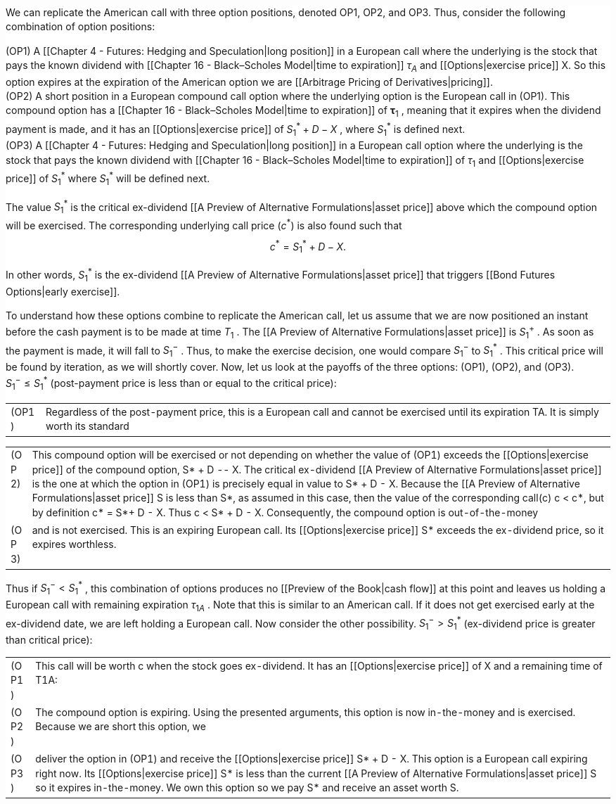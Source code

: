 We can replicate the American call with three option positions, denoted OP1, OP2, and OP3. Thus, consider the following combination of option positions:  

(OP1) A [[Chapter 4 - Futures: Hedging and Speculation|long position]] in a European call where the underlying is the stock that pays the known dividend with [[Chapter 16 - Black–Scholes Model|time to expiration]] $\tau_{A}$ and [[Options|exercise price]] X. So this option expires at the expiration of the American option we are [[Arbitrage Pricing of Derivatives|pricing]].   
(OP2) A short position in a European compound call option where the underlying option is the European call in (OP1). This compound option has a [[Chapter 16 - Black–Scholes Model|time to expiration]] of $\boldsymbol{\tau}_{1}$ , meaning that it expires when the dividend payment is made, and it has an [[Options|exercise price]] of $S_{1}^{*}+D-X$ , where $S_{1}^{*}$ is defined next.   
(OP3) A [[Chapter 4 - Futures: Hedging and Speculation|long position]] in a European call option where the underlying is the stock that pays the known dividend with [[Chapter 16 - Black–Scholes Model|time to expiration]] of $\tau_{1}$ and [[Options|exercise price]] of $S_{1}^{*}$ where $S_{1}^{*}$ will be defined next.  

The value $S_{1}^{*}$ is the critical ex-dividend [[A Preview of Alternative Formulations|asset price]] above which the compound option will be exercised. The corresponding underlying call price $(c^{*})$ is also found such that  
$$
c^{*}={S_{1}}^{*}+D-X.
$$  

In other words, $S_{1}^{*}$ is the ex-dividend [[A Preview of Alternative Formulations|asset price]] that triggers [[Bond Futures Options|early exercise]].  

To understand how these options combine to replicate the American call, let us assume that we are now positioned an instant before the cash payment is to be made at time $T_{1}$ . The [[A Preview of Alternative Formulations|asset price]] is $S_{1}^{+}$ . As soon as the payment is made, it will fall to $S_{1}^{-}$ . Thus, to make the exercise decision, one would compare $S_{1}^{-}$ to $S_{1}^{*}$ . This critical price will be found by iteration, as we will shortly cover. Now, let us look at the payoffs of the three options: (OP1), (OP2), and (OP3).  
$S_{1}^{-}\leq S_{1}^{*}$ (post-payment price is less than or equal to the critical price):  

<html><body><table><tr><td>(OP1)</td><td>Regardless of the post-payment price, this is a European call and cannot be exercised until its expiration TA. It is simply worth its standard</td></tr></table></body></html>  

<html><body><table><tr><td>(OP2)</td><td>This compound option will be exercised or not depending on whether the value of (OP1) exceeds the [[Options|exercise price]] of the compound option, S* + D -- X. The critical ex-dividend [[A Preview of Alternative Formulations|asset price]] is the one at which the option in (OP1) is precisely equal in value to S* + D - X. Because the [[A Preview of Alternative Formulations|asset price]] S is less than S*, as assumed in this case, then the value of the corresponding call(c) c < c*, but by definition c* = S*+ D - X. Thus c < S* + D - X. Consequently, the compound option is out-of-the-money</td></tr><tr><td>(OP3)</td><td>and is not exercised. This is an expiring European call. Its [[Options|exercise price]] S* exceeds the ex-dividend price, so it expires worthless.</td></tr></table></body></html>  

Thus if $S_{1}^{-}<S_{1}^{*}$ , this combination of options produces no [[Preview of the Book|cash flow]] at this point and leaves us holding a European call with remaining expiration $\tau_{1A}$ . Note that this is similar to an American call. If it does not get exercised early at the ex-dividend date, we are left holding a European call. Now consider the other possibility. $S_{1}^{-}>S_{1}^{*}$ (ex-dividend price is greater than critical price):  

<html><body><table><tr><td>(OP1)</td><td>This call will be worth c when the stock goes ex-dividend. It has an [[Options|exercise price]] of X and a remaining time of T1A:</td></tr><tr><td>(OP2)</td><td>The compound option is expiring. Using the presented arguments, this option is now in-the-money and is exercised. Because we are short this option, we</td></tr><tr><td>(OP3)</td><td>deliver the option in (OP1) and receive the [[Options|exercise price]] S* + D - X. This option is a European call expiring right now. Its [[Options|exercise price]] S* is less than the current [[A Preview of Alternative Formulations|asset price]] S so it expires in-the-money. We own this option so we pay S* and receive an asset worth S.</td></tr></table></body></html>  
